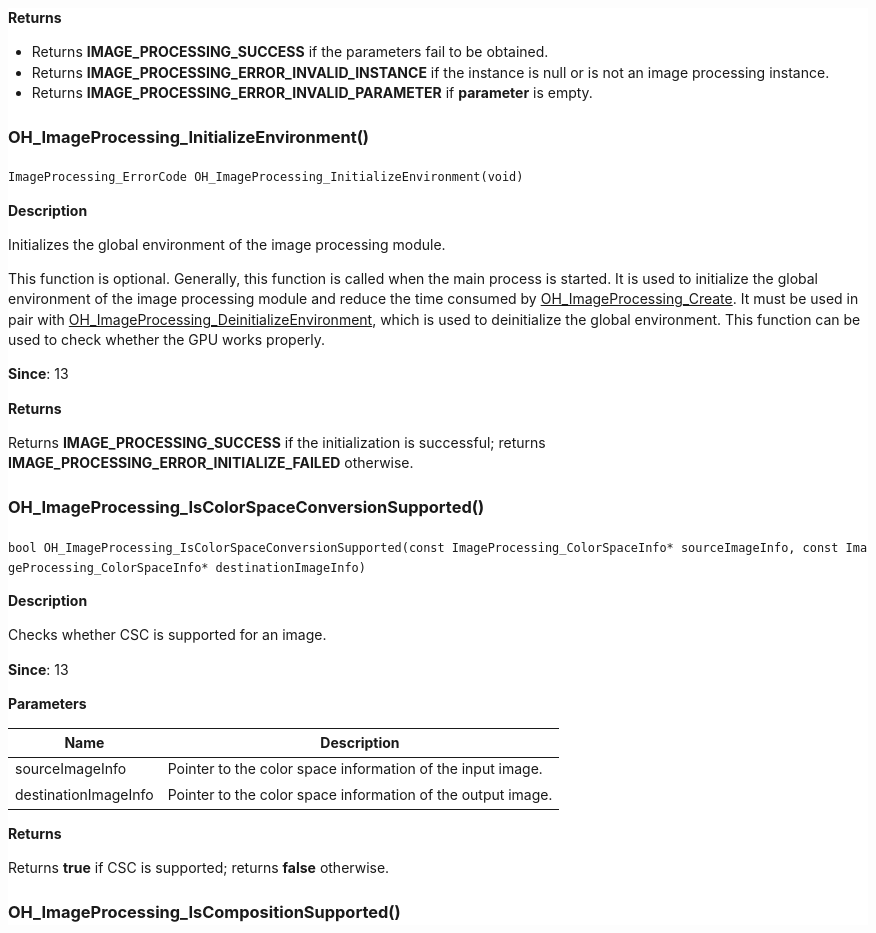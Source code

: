 **Returns**

- Returns **IMAGE_PROCESSING_SUCCESS** if the parameters fail to be obtained.
- Returns **IMAGE_PROCESSING_ERROR_INVALID_INSTANCE** if the instance is null or is not an image processing instance.
- Returns **IMAGE_PROCESSING_ERROR_INVALID_PARAMETER** if **parameter** is empty.


### OH_ImageProcessing_InitializeEnvironment()

```
ImageProcessing_ErrorCode OH_ImageProcessing_InitializeEnvironment(void)
```

**Description**

Initializes the global environment of the image processing module.

This function is optional. Generally, this function is called when the main process is started. It is used to initialize the global environment of the image processing module and reduce the time consumed by [OH_ImageProcessing_Create](#oh_imageprocessing_create). It must be used in pair with [OH_ImageProcessing_DeinitializeEnvironment](#oh_imageprocessing_deinitializeenvironment), which is used to deinitialize the global environment. This function can be used to check whether the GPU works properly.

**Since**: 13

**Returns**

Returns **IMAGE_PROCESSING_SUCCESS** if the initialization is successful; returns **IMAGE_PROCESSING_ERROR_INITIALIZE_FAILED** otherwise.


### OH_ImageProcessing_IsColorSpaceConversionSupported()

```
bool OH_ImageProcessing_IsColorSpaceConversionSupported(const ImageProcessing_ColorSpaceInfo* sourceImageInfo, const ImageProcessing_ColorSpaceInfo* destinationImageInfo)
```

**Description**

Checks whether CSC is supported for an image.

**Since**: 13

**Parameters**

| Name| Description| 
| -------- | -------- |
| sourceImageInfo | Pointer to the color space information of the input image.| 
| destinationImageInfo | Pointer to the color space information of the output image.| 

**Returns**

Returns **true** if CSC is supported; returns **false** otherwise.


### OH_ImageProcessing_IsCompositionSupported()
